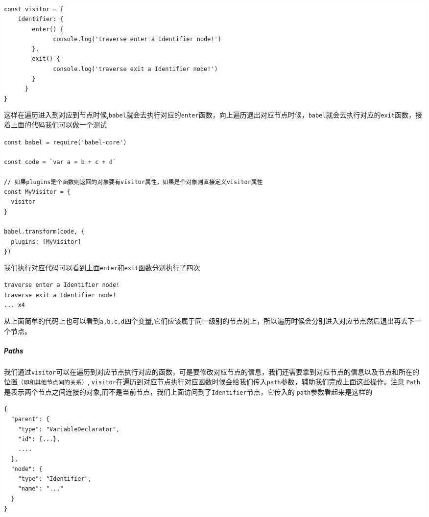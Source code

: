 ```
const visitor = {
    Identifier: {
        enter() {
              console.log('traverse enter a Identifier node!')
        },
        exit() {
              console.log('traverse exit a Identifier node!')
        }
      }
}

```

这样在遍历进入到对应到节点时候,`babel`就会去执行对应的`enter`函数，向上遍历退出对应节点时候，`babel`就会去执行对应的`exit`函数，接着上面的代码我们可以做一个测试

```
const babel = require('babel-core')

const code = `var a = b + c + d`

// 如果plugins是个函数则返回的对象要有visitor属性，如果是个对象则直接定义visitor属性
const MyVisitor = {
  visitor
}

babel.transform(code, {
  plugins: [MyVisitor]
})

```

我们执行对应代码可以看到上面`enter`和`exit`函数分别执行了四次

```
traverse enter a Identifier node!
traverse exit a Identifier node!  
... x4

```

从上面简单的代码上也可以看到`a,b,c,d`四个变量,它们应该属于同一级别的节点树上，所以遍历时候会分别进入对应节点然后退出再去下一个节点。

##### Paths

我们通过`visitor`可以在遍历到对应节点执行对应的函数，可是要修改对应节点的信息，我们还需要拿到对应节点的信息以及节点和所在的位置`（即和其他节点间的关系）`, `visitor`在遍历到对应节点执行对应函数时候会给我们传入`path`参数，辅助我们完成上面这些操作。注意 `Path` 是表示两个节点之间连接的对象,而不是当前节点，我们上面访问到了`Identifier`节点，它传入的 `path`参数看起来是这样的

```
{
  "parent": {
    "type": "VariableDeclarator",
    "id": {...},
    ....
  },
  "node": {
    "type": "Identifier",
    "name": "..."
  }
}

```
